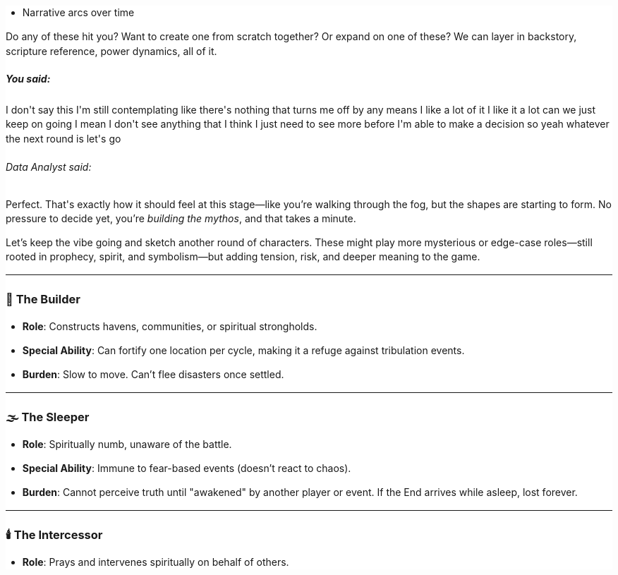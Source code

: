 - Narrative arcs over time   
       
   
Do any of these hit you? Want to create one from scratch together? Or expand on one of these? We can layer in backstory, scripture reference, power dynamics, all of it.   
   
##### You said:   
   
I don't say this I'm still contemplating like there's nothing that turns me off by any means I like a lot of it I like it a lot can we just keep on going I mean I don't see anything that I think I just need to see more before I'm able to make a decision so yeah whatever the next round is let's go   
   
###### Data Analyst said:   
   
Perfect. That's exactly how it should feel at this stage—like you’re walking through the fog, but the shapes are starting to form. No pressure to decide yet, you’re _building the mythos_, and that takes a minute.   
   
Let’s keep the vibe going and sketch another round of characters. These might play more mysterious or edge-case roles—still rooted in prophecy, spirit, and symbolism—but adding tension, risk, and deeper meaning to the game.   
   
   
---   
   
### 🧱 **The Builder**   
   
   
- **Role**: Constructs havens, communities, or spiritual strongholds.   
       
   
- **Special Ability**: Can fortify one location per cycle, making it a refuge against tribulation events.   
       
   
- **Burden**: Slow to move. Can’t flee disasters once settled.   
       
   
   
---   
   
### 🌫️ **The Sleeper**   
   
   
- **Role**: Spiritually numb, unaware of the battle.   
       
   
- **Special Ability**: Immune to fear-based events (doesn’t react to chaos).   
       
   
- **Burden**: Cannot perceive truth until "awakened" by another player or event. If the End arrives while asleep, lost forever.   
       
   
   
---   
   
### 🕯️ **The Intercessor**   
   
   
- **Role**: Prays and intervenes spiritually on behalf of others.   
       
   